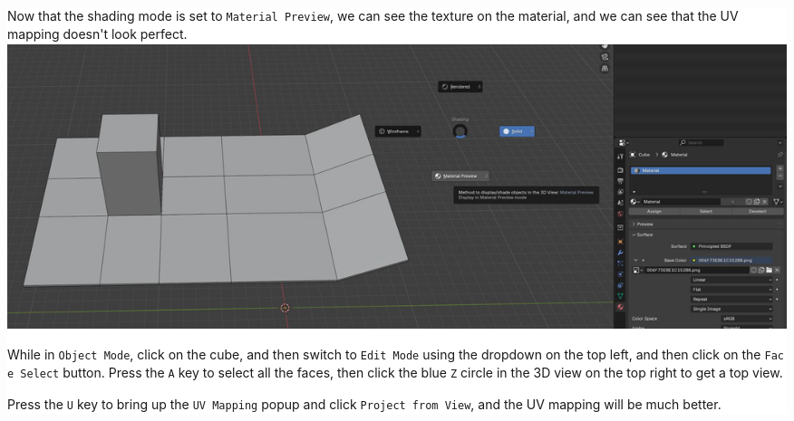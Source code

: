 Now that the shading mode is set to `Material Preview`, we can see the texture on the material, and we can see that the UV mapping doesn't look perfect.
![blender_material_preview.jpg](resources/blender_material_preview.jpg)

While in `Object Mode`, click on the cube, and then switch to `Edit Mode` using the dropdown on the top left, and then click on the `Face Select` button. Press the `A` key to select all the faces, then click the blue `Z` circle in the 3D view on the top right to get a top view. 

Press the `U` key to bring up the `UV Mapping` popup and click `Project from View`, and the UV mapping will be much better.